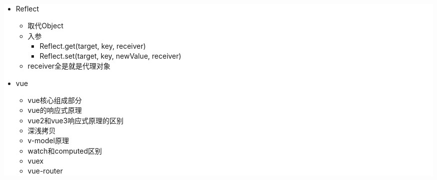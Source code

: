   - Reflect
    - 取代Object
    - 入参
      - Reflect.get(target, key, receiver)
      - Reflect.set(target, key, newValue, receiver)
    - receiver全是就是代理对象

- vue
  - vue核心组成部分
  - vue的响应式原理
  - vue2和vue3响应式原理的区别
  - 深浅拷贝
  - v-model原理
  - watch和computed区别
  - vuex
  - vue-router

